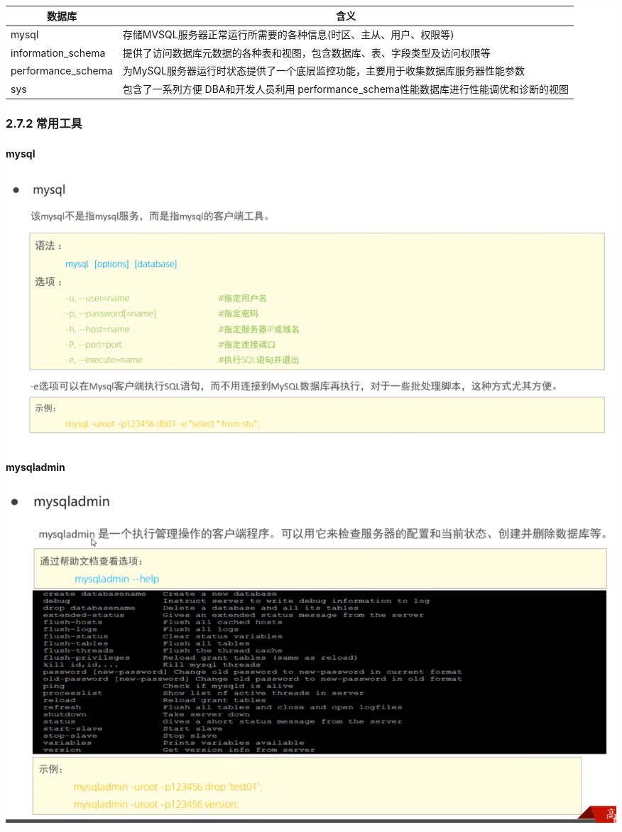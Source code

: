 | 数据库             | 含义                                                         |
| ------------------ | ------------------------------------------------------------ |
| mysql              | 存储MVSQL服务器正常运行所需要的各种信息(时区、主从、用户、权限等) |
| information_schema | 提供了访问数据库元数据的各种表和视图，包含数据库、表、字段类型及访问权限等 |
| performance_schema | 为MySQL服务器运行时状态提供了一个底层监控功能，主要用于收集数据库服务器性能参数 |
| sys                | 包含了一系列方便 DBA和开发人员利用 performance_schema性能数据库进行性能调优和诊断的视图 |

### 2.7.2 常用工具

#### mysql

![img](assets\3233394951.png)

#### mysqladmin

![img](assets\10103131010198.png)
